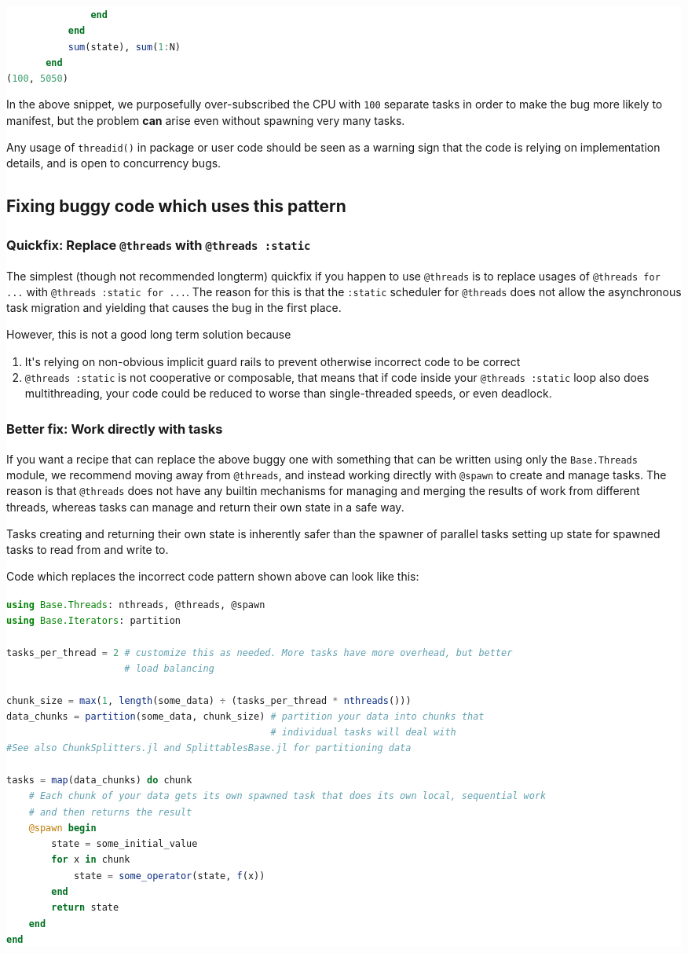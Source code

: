 ```julia
               end
           end
           sum(state), sum(1:N)
       end
(100, 5050)
```

In the above snippet, we purposefully over-subscribed the CPU with `100` separate tasks in order to make the bug more likely to manifest, but the problem **can** arise even without spawning very many tasks.

Any usage of `threadid()` in package or user code should be seen as a warning sign that the code is relying on implementation details, and is open to concurrency bugs.

## Fixing buggy code which uses this pattern

### Quickfix: Replace `@threads` with `@threads :static`

The simplest (though not recommended longterm) quickfix if you happen to use `@threads` is to replace usages of `@threads for ...` with `@threads :static for ...`. The reason for this is that the `:static` scheduler for `@threads` does not allow the asynchronous task migration and yielding that causes the bug in the first place.

However, this is not a good long term solution because
1) It's relying on non-obvious implicit guard rails to prevent otherwise incorrect code to be correct
2) `@threads :static` is not cooperative or composable, that means that if code inside your `@threads :static` loop also does multithreading, your code could be reduced to worse than single-threaded speeds, or even deadlock.

### Better fix: Work directly with tasks

If you want a recipe that can replace the above buggy one with something that can be written using only the `Base.Threads` module, we recommend moving away from `@threads`, and instead working directly with `@spawn` to create and manage tasks. The reason is that `@threads` does not have any builtin mechanisms for managing and merging the results of work from different threads, whereas tasks can manage and return their own state in a safe way.

Tasks creating and returning their own state is inherently safer than the spawner of parallel tasks setting up state for spawned tasks to read from and write to.

Code which replaces the incorrect code pattern shown above can look like this:

```julia
using Base.Threads: nthreads, @threads, @spawn
using Base.Iterators: partition

tasks_per_thread = 2 # customize this as needed. More tasks have more overhead, but better
                     # load balancing

chunk_size = max(1, length(some_data) ÷ (tasks_per_thread * nthreads()))
data_chunks = partition(some_data, chunk_size) # partition your data into chunks that
                                               # individual tasks will deal with
#See also ChunkSplitters.jl and SplittablesBase.jl for partitioning data

tasks = map(data_chunks) do chunk
    # Each chunk of your data gets its own spawned task that does its own local, sequential work
    # and then returns the result
    @spawn begin
        state = some_initial_value
        for x in chunk
            state = some_operator(state, f(x))
        end
        return state
    end
end
```